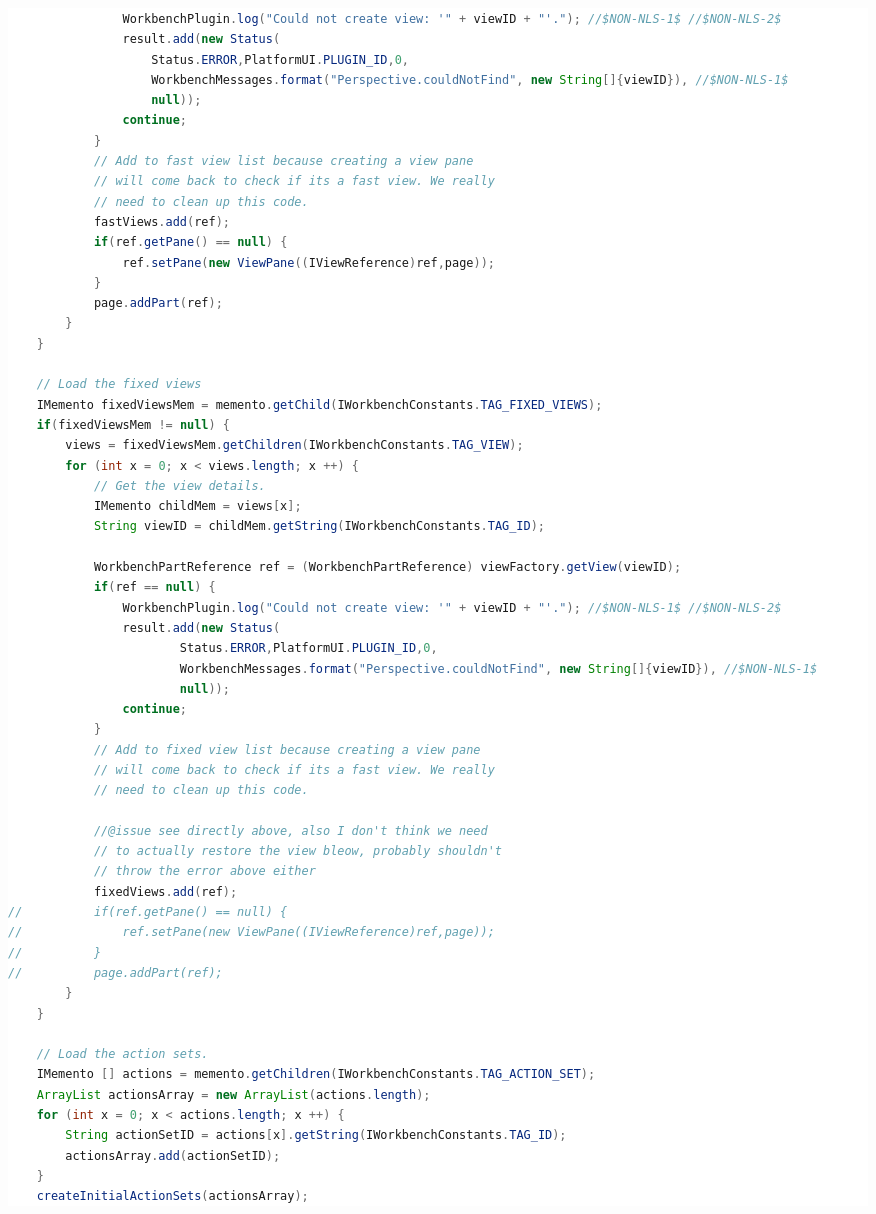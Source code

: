```java
				WorkbenchPlugin.log("Could not create view: '" + viewID + "'."); //$NON-NLS-1$ //$NON-NLS-2$
				result.add(new Status(
					Status.ERROR,PlatformUI.PLUGIN_ID,0,
					WorkbenchMessages.format("Perspective.couldNotFind", new String[]{viewID}), //$NON-NLS-1$
					null));
				continue;
			}
			// Add to fast view list because creating a view pane
			// will come back to check if its a fast view. We really
			// need to clean up this code.		
			fastViews.add(ref);
			if(ref.getPane() == null) {
				ref.setPane(new ViewPane((IViewReference)ref,page));
			}
			page.addPart(ref);
		}
	}
		
	// Load the fixed views
	IMemento fixedViewsMem = memento.getChild(IWorkbenchConstants.TAG_FIXED_VIEWS);
	if(fixedViewsMem != null) {
		views = fixedViewsMem.getChildren(IWorkbenchConstants.TAG_VIEW);
		for (int x = 0; x < views.length; x ++) {
			// Get the view details.
			IMemento childMem = views[x];
			String viewID = childMem.getString(IWorkbenchConstants.TAG_ID);
			
			WorkbenchPartReference ref = (WorkbenchPartReference) viewFactory.getView(viewID);
			if(ref == null) {
				WorkbenchPlugin.log("Could not create view: '" + viewID + "'."); //$NON-NLS-1$ //$NON-NLS-2$
				result.add(new Status(
						Status.ERROR,PlatformUI.PLUGIN_ID,0,
						WorkbenchMessages.format("Perspective.couldNotFind", new String[]{viewID}), //$NON-NLS-1$
						null));
				continue;
			}
			// Add to fixed view list because creating a view pane
			// will come back to check if its a fast view. We really
			// need to clean up this code.
			
			//@issue see directly above, also I don't think we need
			// to actually restore the view bleow, probably shouldn't
			// throw the error above either
			fixedViews.add(ref);
//			if(ref.getPane() == null) {
//				ref.setPane(new ViewPane((IViewReference)ref,page));
//			}
//			page.addPart(ref);
		}
	}
		
	// Load the action sets.
	IMemento [] actions = memento.getChildren(IWorkbenchConstants.TAG_ACTION_SET);
	ArrayList actionsArray = new ArrayList(actions.length);
	for (int x = 0; x < actions.length; x ++) {
		String actionSetID = actions[x].getString(IWorkbenchConstants.TAG_ID);
		actionsArray.add(actionSetID);
	}
	createInitialActionSets(actionsArray);
```